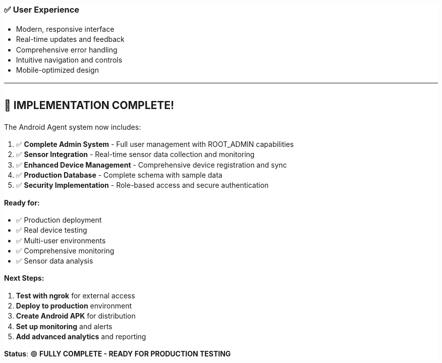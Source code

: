 ### ✅ **User Experience**
- Modern, responsive interface
- Real-time updates and feedback
- Comprehensive error handling
- Intuitive navigation and controls
- Mobile-optimized design

---

## 🎉 **IMPLEMENTATION COMPLETE!**

The Android Agent system now includes:

1. ✅ **Complete Admin System** - Full user management with ROOT_ADMIN capabilities
2. ✅ **Sensor Integration** - Real-time sensor data collection and monitoring
3. ✅ **Enhanced Device Management** - Comprehensive device registration and sync
4. ✅ **Production Database** - Complete schema with sample data
5. ✅ **Security Implementation** - Role-based access and secure authentication

**Ready for:**
- ✅ Production deployment
- ✅ Real device testing
- ✅ Multi-user environments
- ✅ Comprehensive monitoring
- ✅ Sensor data analysis

**Next Steps:**
1. **Test with ngrok** for external access
2. **Deploy to production** environment
3. **Create Android APK** for distribution
4. **Set up monitoring** and alerts
5. **Add advanced analytics** and reporting

**Status**: 🟢 **FULLY COMPLETE - READY FOR PRODUCTION TESTING**